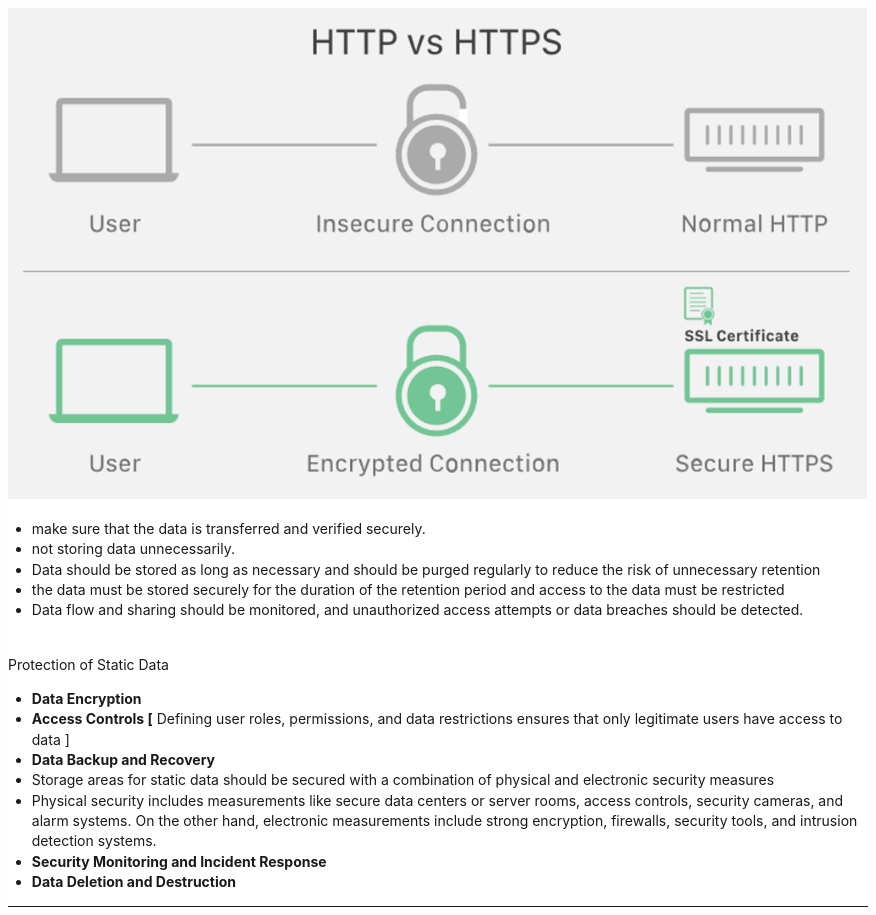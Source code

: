 [![](https://github.com/Anas404404/Bash-Scribting-For-BlueTeamers/raw/main2/.gitbook/assets/image8.png)](https://github.com/Anas404404/Bash-Scribting-For-BlueTeamers/blob/main2/.gitbook/assets/image8.png)

* make sure that the data is transferred and verified securely.
* not storing data unnecessarily.
* Data should be stored as long as necessary and should be purged regularly to reduce the risk of unnecessary retention
* the data must be stored securely for the duration of the retention period and access to the data must be restricted
* Data flow and sharing should be monitored, and unauthorized access attempts or data breaches should be detected.

\
Protection of Static Data

* **Data Encryption**
* **Access Controls \[** Defining user roles, permissions, and data restrictions ensures that only legitimate users have access to data ]
* **Data Backup and Recovery**
* Storage areas for static data should be secured with a combination of physical and electronic security measures
* Physical security includes measurements like secure data centers or server rooms, access controls, security cameras, and alarm systems. On the other hand, electronic measurements include strong encryption, firewalls, security tools, and intrusion detection systems.
* **Security Monitoring and Incident Response**
* **Data Deletion and Destruction**

***
